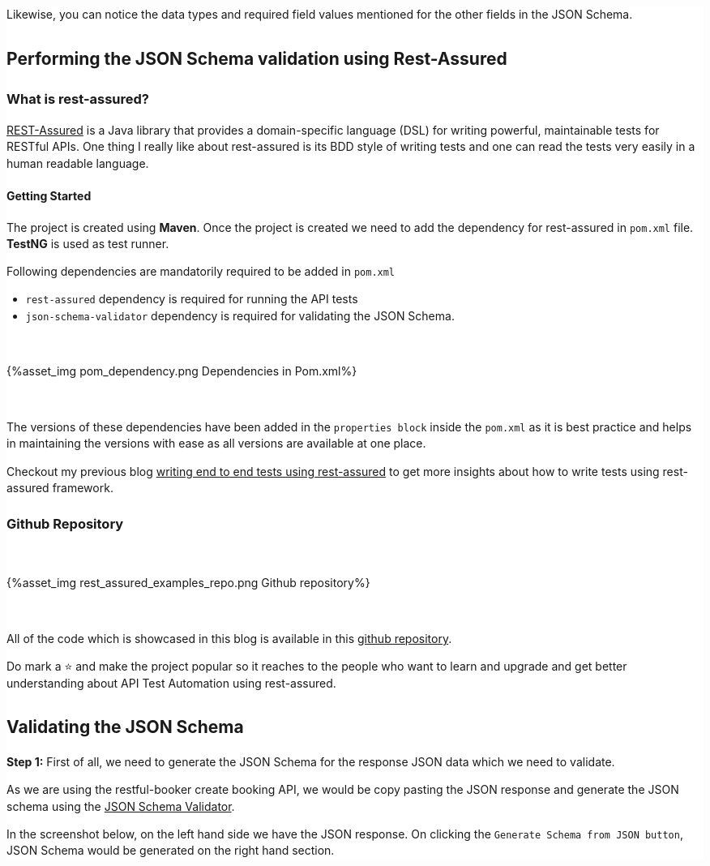 Likewise, you can notice the data types and required field values mentioned for the other fields in the JSON Schema.

## Performing the JSON Schema validation using Rest-Assured

### What is rest-assured?

[REST-Assured][restassuredwebsite] is a Java library that provides a domain-specific language (DSL) for writing powerful, maintainable tests for RESTful APIs. One thing I really like about rest-assured is its BDD style of writing tests and one can read the tests very easily in a human readable language.

#### Getting Started

The project is created using **Maven**. Once the project is created we need to add the dependency for rest-assured in `pom.xml` file. **TestNG** is used as test runner.

Following dependencies are mandatorily required to be added in `pom.xml`

- `rest-assured` dependency is required for running the API tests
- `json-schema-validator` dependency is required for validating the JSON Schema.

<p>&nbsp;</p>
{%asset_img pom_dependency.png Dependencies in Pom.xml%}
<p>&nbsp;</p>

The versions of these dependencies have been added in the `properties block` inside the `pom.xml` as it is best practice and helps in maintaining the versions with ease as all versions are available at one place.

Checkout my previous blog [writing end to end tests using rest-assured][restassuredblog] to get more insights about how to write tests using rest-assured framework.

### Github Repository

<p>&nbsp;</p>
{%asset_img rest_assured_examples_repo.png Github repository%}
<p>&nbsp;</p>

All of the code which is showcased in this blog is available in this [github repository][githubrepo].

Do mark a ⭐ and make the project popular so it reaches to the people who want to learn and upgrade and get better understanding about API Test Automation using rest-assured.

## Validating the JSON Schema

**Step 1:** First of all, we need to generate the JSON Schema for the response JSON data which we need to validate.

As we are using the restful-booker create booking API, we would be copy pasting the JSON response and generate the JSON schema using the [JSON Schema Validator][jsonvalidator].

In the screenshot below, on the left hand side we have the JSON response. On clicking the `Generate Schema from JSON button`, JSON Schema would be generated on the right hand section.


[douglas_website]: https://www.crockford.com/alphabet.html
[createbooking]: https://restful-booker.herokuapp.com/apidoc/index.html#api-Booking-CreateBooking
[extendclasswebsite]: https://extendsclass.com/json-schema-validator.html
[restassuredwebsite]: https://rest-assured.io/
[restassuredblog]: https://medium.com/@iamfaisalkhatri/end-to-end-api-testing-using-rest-assured-a58c4ea80255
[githubrepo]: https://github.com/mfaisalkhatri/rest-assured-examples
[jsonvalidator]: https://extendsclass.com/json-schema-validator.html
[linktree]: https://linktr.ee/faisalkhatri
